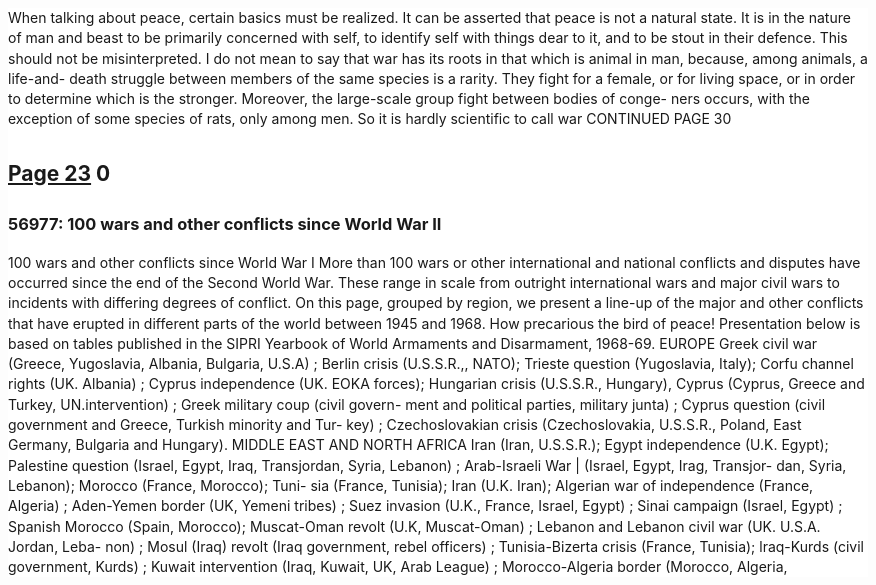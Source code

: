 When talking about peace, certain 
basics must be realized. It can be 
asserted that peace is not a natural 
state. It is in the nature of man and 
beast to be primarily concerned with 
self, to identify self with things dear 
to it, and to be stout in their defence. 
This should not be misinterpreted. 
I do not mean to say that war has its 
roots in that which is animal in man, 
because, among animals, a life-and- 
death struggle between members of 
the same species is a rarity. They 
fight for a female, or for living space, 
or in order to determine which is the 
stronger. Moreover, the large-scale 
group fight between bodies of conge- 
ners occurs, with the exception of 
some species of rats, only among men. 
So it is hardly scientific to call war 
CONTINUED PAGE 30

## [Page 23](078379engo.pdf#page=23) 0

### 56977: 100 wars and other conflicts since World War II

100 wars and other conflicts 
since World War I 
More than 100 wars or other international and national conflicts and 
disputes have occurred since the end of the Second World War. These range 
in scale from outright international wars and major civil wars to incidents 
with differing degrees of conflict. On this page, grouped by region, we present 
a line-up of the major and other conflicts that have erupted in different parts 
of the world between 1945 and 1968. How precarious the bird of peace! 
Presentation below is based on tables published in the SIPRI Yearbook of World 
Armaments and Disarmament, 1968-69. 
EUROPE 
Greek civil war (Greece, Yugoslavia, Albania, Bulgaria, 
U.S.A) ; Berlin crisis (U.S.S.R.,, NATO); Trieste question 
(Yugoslavia, Italy); Corfu channel rights (UK. Albania) ; 
Cyprus independence (UK. EOKA forces); Hungarian 
crisis (U.S.S.R., Hungary), Cyprus (Cyprus, Greece and 
Turkey, UN.intervention) ; Greek military coup (civil govern- 
ment and political parties, military junta) ; Cyprus question 
(civil government and Greece, Turkish minority and Tur- 
key) ; Czechoslovakian crisis (Czechoslovakia, U.S.S.R., 
Poland, East Germany, Bulgaria and Hungary). 
MIDDLE EAST 
AND NORTH AFRICA 
Iran (Iran, U.S.S.R.); Egypt independence (U.K. Egypt); 
Palestine question (Israel, Egypt, Iraq, Transjordan, Syria, 
Lebanon) ; Arab-Israeli War | (Israel, Egypt, Irag, Transjor- 
dan, Syria, Lebanon); Morocco (France, Morocco); Tuni- 
sia (France, Tunisia); Iran (U.K. Iran); Algerian war of 
independence (France, Algeria) ; Aden-Yemen border (UK, 
Yemeni tribes) ; Suez invasion (U.K., France, Israel, Egypt) ; 
Sinai campaign (Israel, Egypt) ; Spanish Morocco (Spain, 
Morocco); Muscat-Oman revolt (U.K, Muscat-Oman) ; 
Lebanon and Lebanon civil war (UK. U.S.A. Jordan, Leba- 
non) ; Mosul (Iraq) revolt (Iraq government, rebel officers) ; 
Tunisia-Bizerta crisis (France, Tunisia); lraq-Kurds (civil 
government, Kurds) ; Kuwait intervention (Iraq, Kuwait, UK, 
Arab League) ; Morocco-Algeria border (Morocco, Algeria, 